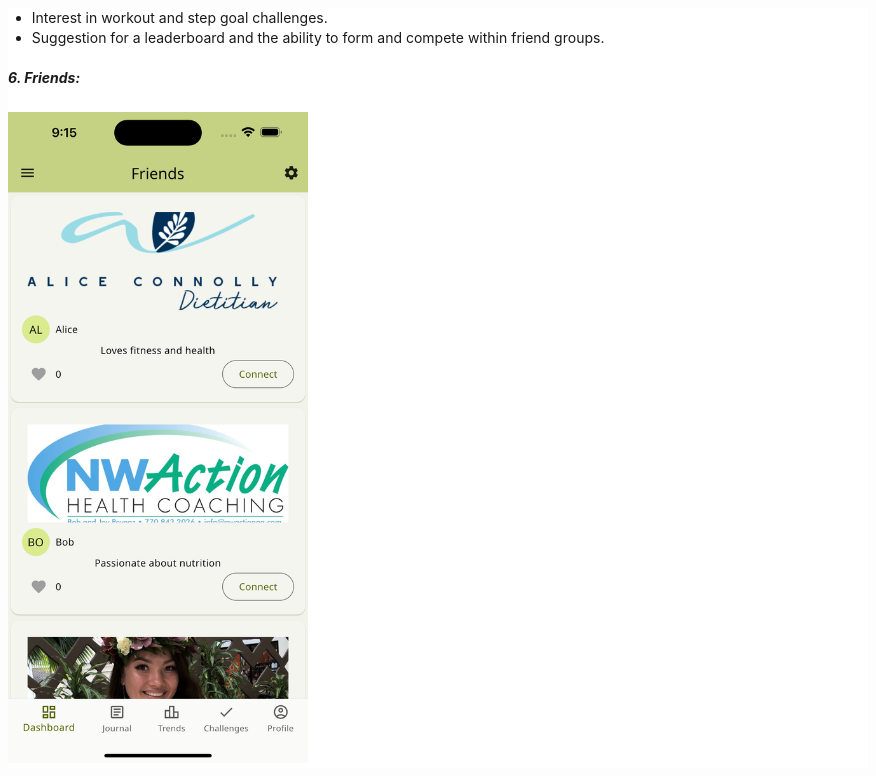 - Interest in workout and step goal challenges.
- Suggestion for a leaderboard and the ability to form and compete within friend groups.

##### 6. Friends:

<img src="/images/Social.png" width="300" />
